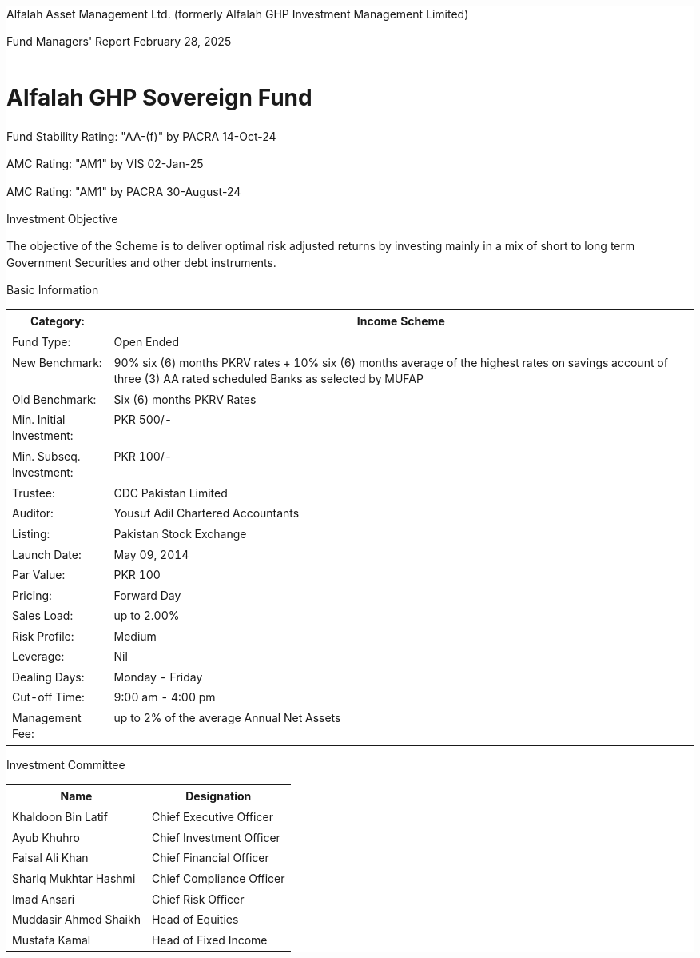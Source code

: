 Alfalah Asset Management Ltd. (formerly Alfalah GHP Investment Management Limited)

Fund Managers' Report February 28, 2025

# Alfalah GHP Sovereign Fund

Fund Stability Rating: "AA-(f)" by PACRA 14-Oct-24

AMC Rating: "AM1" by VIS 02-Jan-25

AMC Rating: "AM1" by PACRA 30-August-24

Investment Objective

The objective of the Scheme is to deliver optimal risk adjusted returns by investing mainly in a mix of short to long term Government Securities and other debt instruments.

Basic Information

| Category:                | Income Scheme                                                                                                                                                 |
| ------------------------ | ------------------------------------------------------------------------------------------------------------------------------------------------------------- |
| Fund Type:               | Open Ended                                                                                                                                                    |
| New Benchmark:           | 90% six (6) months PKRV rates + 10% six (6) months average of the highest rates on savings account of three (3) AA rated scheduled Banks as selected by MUFAP |
| Old Benchmark:           | Six (6) months PKRV Rates                                                                                                                                     |
| Min. Initial Investment: | PKR 500/-                                                                                                                                                     |
| Min. Subseq. Investment: | PKR 100/-                                                                                                                                                     |
| Trustee:                 | CDC Pakistan Limited                                                                                                                                          |
| Auditor:                 | Yousuf Adil Chartered Accountants                                                                                                                             |
| Listing:                 | Pakistan Stock Exchange                                                                                                                                       |
| Launch Date:             | May 09, 2014                                                                                                                                                  |
| Par Value:               | PKR 100                                                                                                                                                       |
| Pricing:                 | Forward Day                                                                                                                                                   |
| Sales Load:              | up to 2.00%                                                                                                                                                   |
| Risk Profile:            | Medium                                                                                                                                                        |
| Leverage:                | Nil                                                                                                                                                           |
| Dealing Days:            | Monday - Friday                                                                                                                                               |
| Cut-off Time:            | 9:00 am - 4:00 pm                                                                                                                                             |
| Management Fee:          | up to 2% of the average Annual Net Assets                                                                                                                     |

Investment Committee

| Name                         | Designation                     |
| ---------------------------- | ------------------------------- |
| Khaldoon Bin Latif           | Chief Executive Officer         |
| Ayub Khuhro                  | Chief Investment Officer        |
| Faisal Ali Khan              | Chief Financial Officer         |
| Shariq Mukhtar Hashmi        | Chief Compliance Officer        |
| Imad Ansari                  | Chief Risk Officer              |
| Muddasir Ahmed Shaikh        | Head of Equities                |
| Mustafa Kamal                | Head of Fixed Income            |